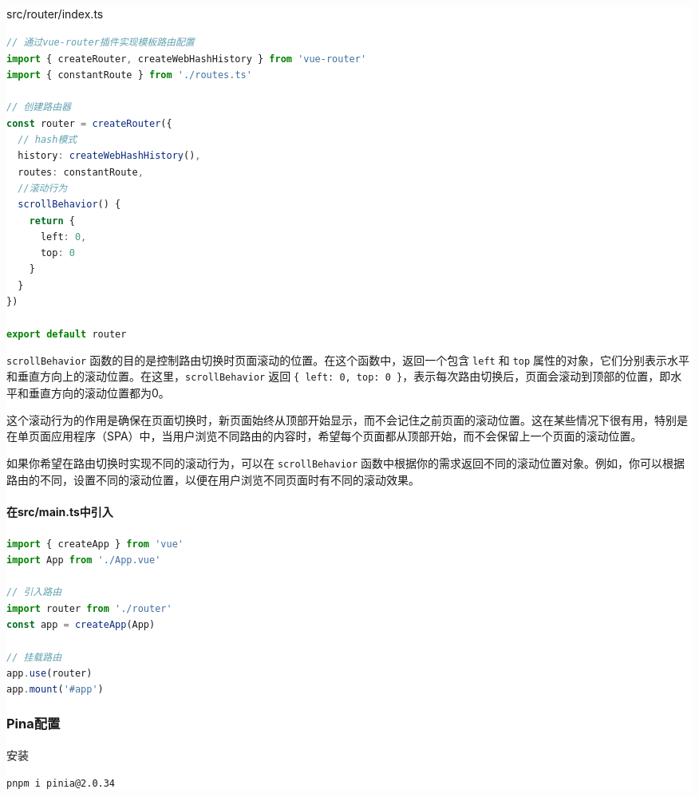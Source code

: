 src/router/index.ts

```typescript
// 通过vue-router插件实现模板路由配置
import { createRouter, createWebHashHistory } from 'vue-router'
import { constantRoute } from './routes.ts'

// 创建路由器
const router = createRouter({
  // hash模式
  history: createWebHashHistory(),
  routes: constantRoute,
  //滚动行为
  scrollBehavior() {
    return {
      left: 0,
      top: 0
    }
  }
})

export default router
```

`scrollBehavior` 函数的目的是控制路由切换时页面滚动的位置。在这个函数中，返回一个包含 `left` 和 `top` 属性的对象，它们分别表示水平和垂直方向上的滚动位置。在这里，`scrollBehavior` 返回 `{ left: 0, top: 0 }`，表示每次路由切换后，页面会滚动到顶部的位置，即水平和垂直方向的滚动位置都为0。

这个滚动行为的作用是确保在页面切换时，新页面始终从顶部开始显示，而不会记住之前页面的滚动位置。这在某些情况下很有用，特别是在单页面应用程序（SPA）中，当用户浏览不同路由的内容时，希望每个页面都从顶部开始，而不会保留上一个页面的滚动位置。

如果你希望在路由切换时实现不同的滚动行为，可以在 `scrollBehavior` 函数中根据你的需求返回不同的滚动位置对象。例如，你可以根据路由的不同，设置不同的滚动位置，以便在用户浏览不同页面时有不同的滚动效果。

#### 在src/main.ts中引入

```typescript
import { createApp } from 'vue'
import App from './App.vue'

// 引入路由
import router from './router'
const app = createApp(App)

// 挂载路由
app.use(router)
app.mount('#app')
```

### Pina配置

安装

```cmd
pnpm i pinia@2.0.34
```
